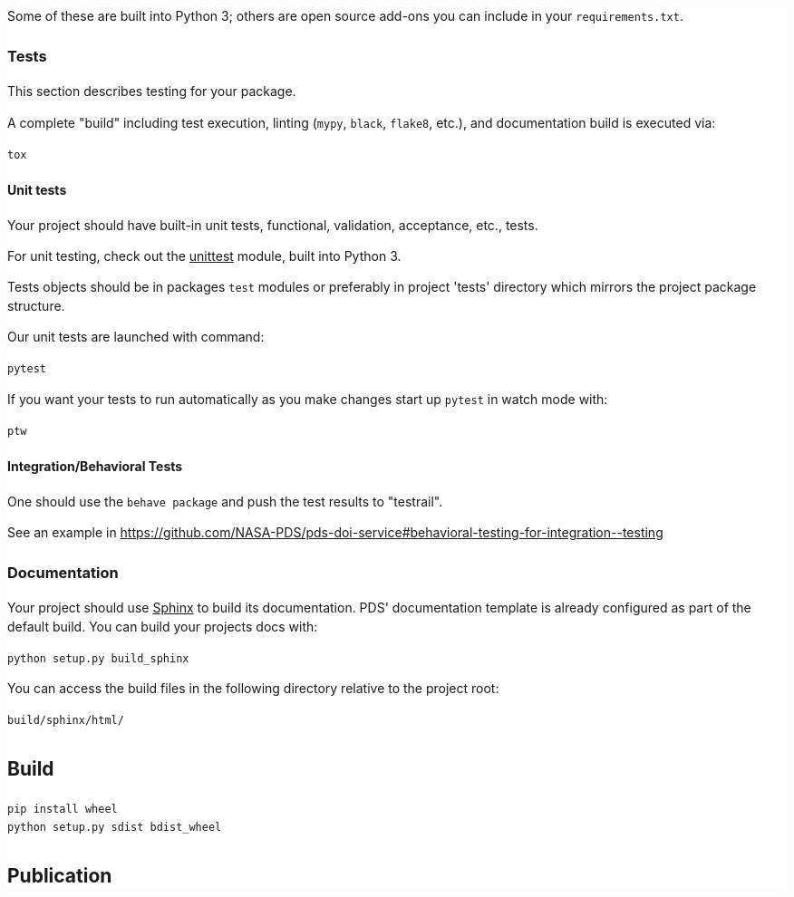 Some of these are built into Python 3; others are open source add-ons you can include in your `requirements.txt`.


### Tests

This section describes testing for your package.

A complete "build" including test execution, linting (`mypy`, `black`, `flake8`, etc.), and documentation build is executed via:

    tox

#### Unit tests

Your project should have built-in unit tests, functional, validation, acceptance, etc., tests.

For unit testing, check out the [unittest](https://docs.python.org/3/library/unittest.html) module, built into Python 3.

Tests objects should be in packages `test` modules or preferably in project 'tests' directory which mirrors the project package structure.

Our unit tests are launched with command:

    pytest

If you want your tests to run automatically as you make changes start up `pytest` in watch mode with:

    ptw

#### Integration/Behavioral Tests

One should use the `behave package` and push the test results to "testrail".

See an example in https://github.com/NASA-PDS/pds-doi-service#behavioral-testing-for-integration--testing


### Documentation

Your project should use [Sphinx](https://www.sphinx-doc.org/en/master/) to build its documentation. PDS' documentation template is already configured as part of the default build. You can build your projects docs with:

    python setup.py build_sphinx

You can access the build files in the following directory relative to the project root:

    build/sphinx/html/


## Build

    pip install wheel
    python setup.py sdist bdist_wheel

## Publication
